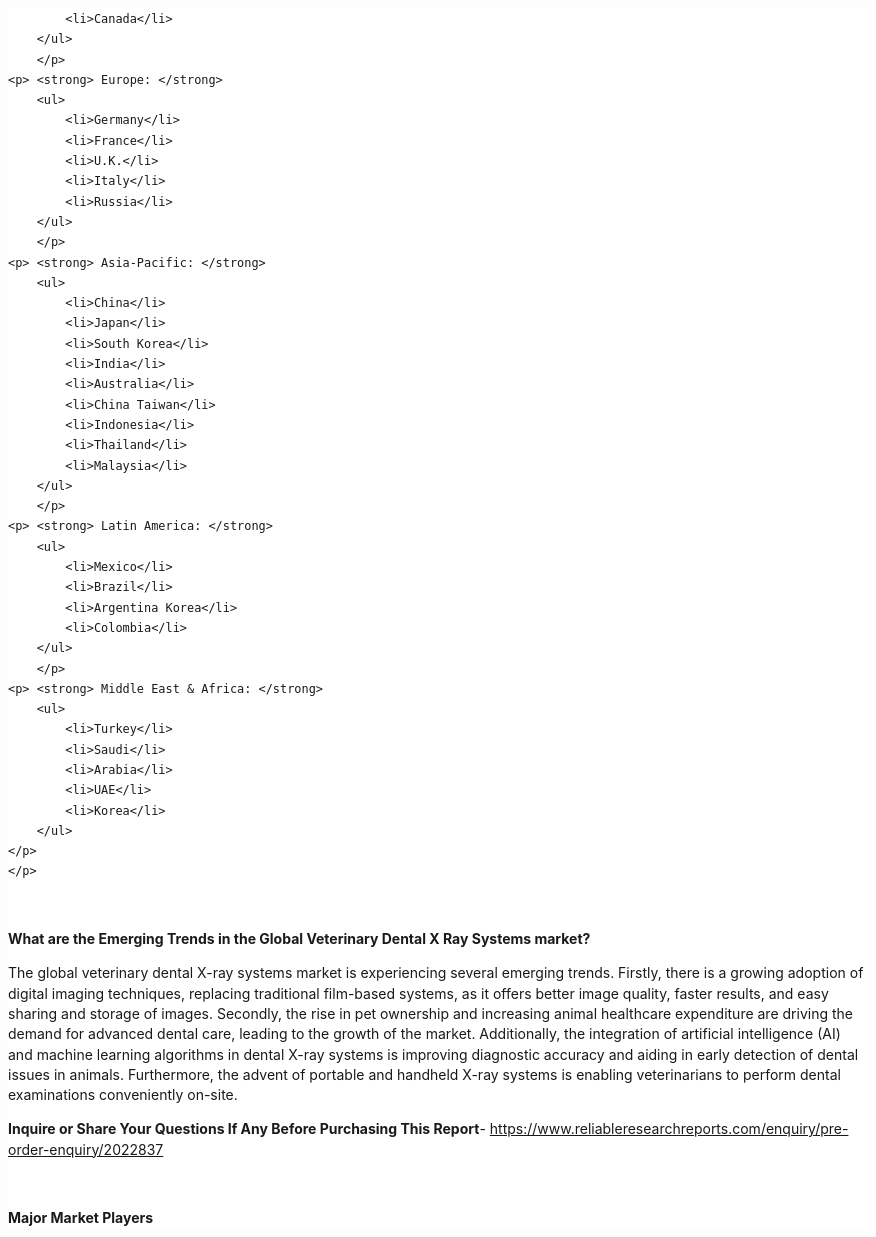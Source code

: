             <li>Canada</li>
        </ul>
        </p> 
    <p> <strong> Europe: </strong>
        <ul>
            <li>Germany</li>
            <li>France</li>
            <li>U.K.</li>
            <li>Italy</li>
            <li>Russia</li>
        </ul>
        </p> 
    <p> <strong> Asia-Pacific: </strong>
        <ul>
            <li>China</li>
            <li>Japan</li>
            <li>South Korea</li>
            <li>India</li>
            <li>Australia</li>
            <li>China Taiwan</li>
            <li>Indonesia</li>
            <li>Thailand</li>
            <li>Malaysia</li>
        </ul>
        </p> 
    <p> <strong> Latin America: </strong>
        <ul>
            <li>Mexico</li>
            <li>Brazil</li>
            <li>Argentina Korea</li>
            <li>Colombia</li>
        </ul>
        </p> 
    <p> <strong> Middle East & Africa: </strong>
        <ul>
            <li>Turkey</li>
            <li>Saudi</li>
            <li>Arabia</li>
            <li>UAE</li>
            <li>Korea</li>
        </ul>
    </p>
    </p>
<p>&nbsp;</p>
<p><strong>What are the Emerging Trends in the Global Veterinary Dental X Ray Systems market?</strong></p>
<p><p>The global veterinary dental X-ray systems market is experiencing several emerging trends. Firstly, there is a growing adoption of digital imaging techniques, replacing traditional film-based systems, as it offers better image quality, faster results, and easy sharing and storage of images. Secondly, the rise in pet ownership and increasing animal healthcare expenditure are driving the demand for advanced dental care, leading to the growth of the market. Additionally, the integration of artificial intelligence (AI) and machine learning algorithms in dental X-ray systems is improving diagnostic accuracy and aiding in early detection of dental issues in animals. Furthermore, the advent of portable and handheld X-ray systems is enabling veterinarians to perform dental examinations conveniently on-site.</p></p>
<p><strong>Inquire or Share Your Questions If Any Before Purchasing This Report</strong>- <a href="https://www.reliableresearchreports.com/enquiry/pre-order-enquiry/2022837">https://www.reliableresearchreports.com/enquiry/pre-order-enquiry/2022837</a></p>
<p>&nbsp;</p>
<p><strong>Major Market Players</strong></p>